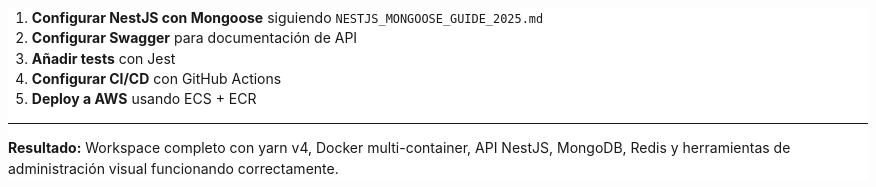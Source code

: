 1. **Configurar NestJS con Mongoose** siguiendo `NESTJS_MONGOOSE_GUIDE_2025.md`
2. **Configurar Swagger** para documentación de API
3. **Añadir tests** con Jest
4. **Configurar CI/CD** con GitHub Actions
5. **Deploy a AWS** usando ECS + ECR

---

**Resultado:** Workspace completo con yarn v4, Docker multi-container, API NestJS, MongoDB, Redis y herramientas de administración visual funcionando correctamente.